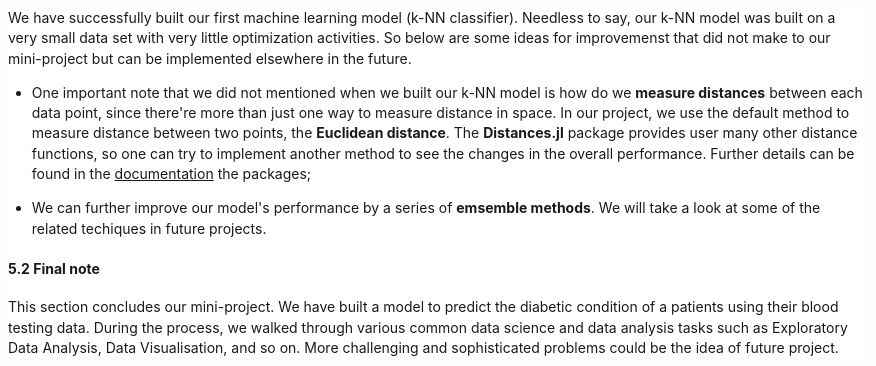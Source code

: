 We have successfully built our first machine learning model (k-NN classifier). Needless to say, our k-NN model was built on  a very small data set with very little optimization activities. So below are some ideas for improvemenst that did not make to our mini-project but can be implemented elsewhere in the future.

* One important note that we did not mentioned when we built our k-NN model is how do we **measure distances** between each data point, since there're more than just one way to measure distance in space. In our project, we use the default method to measure distance between two points, the **Euclidean distance**. The **Distances.jl** package provides user many other distance functions, so one can try to implement another method to see the changes in the overall performance. Further details can be found in the [documentation](https://github.com/JuliaStats/Distances.jl) the packages;

* We can further improve our model's performance by a series of **emsemble methods**. We will take a look at some of the related techiques in future projects.

#### 5.2 Final note

This section concludes our mini-project. We have built a model to predict the diabetic condition of a patients using their blood testing data. During the process, we walked through various common data science and data analysis tasks such as Exploratory Data Analysis, Data Visualisation, and so on. More challenging and sophisticated problems could be the idea of future project. 


